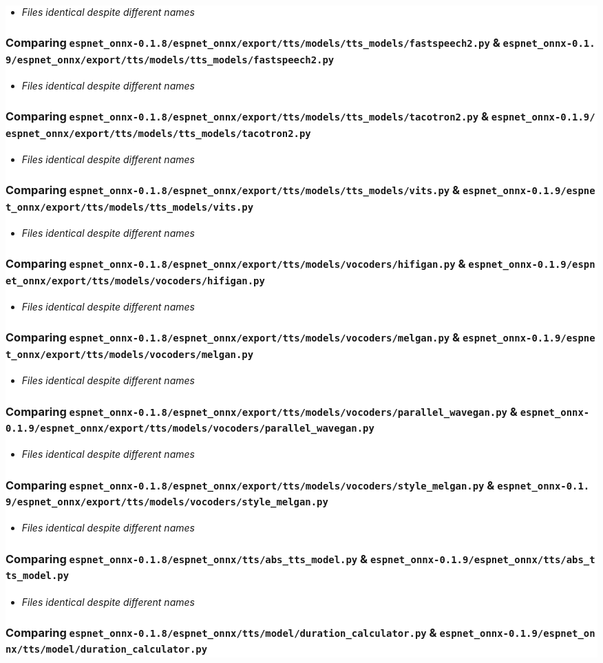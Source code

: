  * *Files identical despite different names*

### Comparing `espnet_onnx-0.1.8/espnet_onnx/export/tts/models/tts_models/fastspeech2.py` & `espnet_onnx-0.1.9/espnet_onnx/export/tts/models/tts_models/fastspeech2.py`

 * *Files identical despite different names*

### Comparing `espnet_onnx-0.1.8/espnet_onnx/export/tts/models/tts_models/tacotron2.py` & `espnet_onnx-0.1.9/espnet_onnx/export/tts/models/tts_models/tacotron2.py`

 * *Files identical despite different names*

### Comparing `espnet_onnx-0.1.8/espnet_onnx/export/tts/models/tts_models/vits.py` & `espnet_onnx-0.1.9/espnet_onnx/export/tts/models/tts_models/vits.py`

 * *Files identical despite different names*

### Comparing `espnet_onnx-0.1.8/espnet_onnx/export/tts/models/vocoders/hifigan.py` & `espnet_onnx-0.1.9/espnet_onnx/export/tts/models/vocoders/hifigan.py`

 * *Files identical despite different names*

### Comparing `espnet_onnx-0.1.8/espnet_onnx/export/tts/models/vocoders/melgan.py` & `espnet_onnx-0.1.9/espnet_onnx/export/tts/models/vocoders/melgan.py`

 * *Files identical despite different names*

### Comparing `espnet_onnx-0.1.8/espnet_onnx/export/tts/models/vocoders/parallel_wavegan.py` & `espnet_onnx-0.1.9/espnet_onnx/export/tts/models/vocoders/parallel_wavegan.py`

 * *Files identical despite different names*

### Comparing `espnet_onnx-0.1.8/espnet_onnx/export/tts/models/vocoders/style_melgan.py` & `espnet_onnx-0.1.9/espnet_onnx/export/tts/models/vocoders/style_melgan.py`

 * *Files identical despite different names*

### Comparing `espnet_onnx-0.1.8/espnet_onnx/tts/abs_tts_model.py` & `espnet_onnx-0.1.9/espnet_onnx/tts/abs_tts_model.py`

 * *Files identical despite different names*

### Comparing `espnet_onnx-0.1.8/espnet_onnx/tts/model/duration_calculator.py` & `espnet_onnx-0.1.9/espnet_onnx/tts/model/duration_calculator.py`
